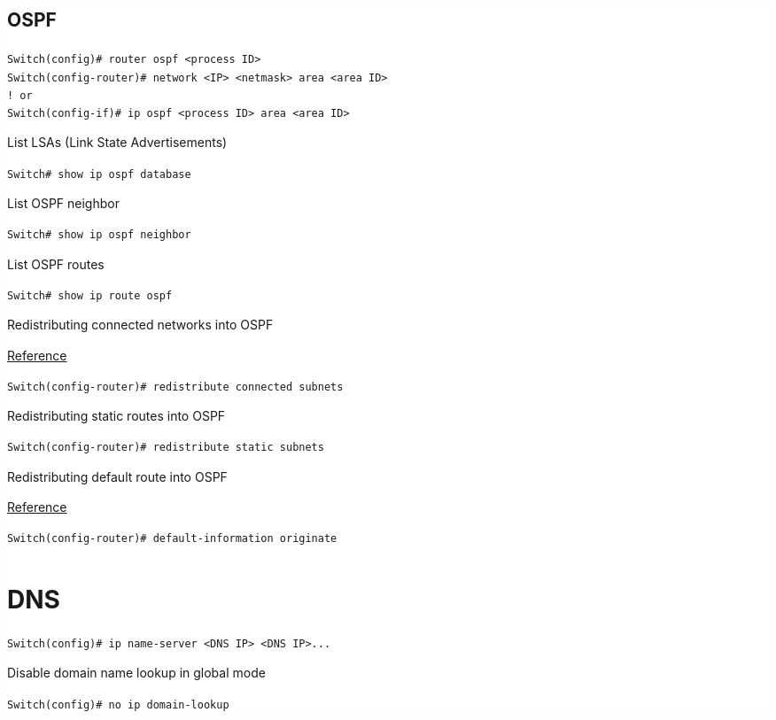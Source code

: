 ## OSPF

```
Switch(config)# router ospf <process ID>
Switch(config-router)# network <IP> <netmask> area <area ID>
! or
Switch(config-if)# ip ospf <process ID> area <area ID>
```

List LSAs (Link State Advertisements)
```
Switch# show ip ospf database
```

List OSPF neighbor
```
Switch# show ip ospf neighbor
```

List OSPF routes
```
Switch# show ip route ospf
```

Redistributing connected networks into OSPF

[Reference](https://www.cisco.com/c/en/us/support/docs/ip/open-shortest-path-first-ospf/18722-redist-conn.html)

```
Switch(config-router)# redistribute connected subnets
```

Redistributing static routes into OSPF

```
Switch(config-router)# redistribute static subnets
```

Redistributing default route into OSPF

[Reference](https://www.cisco.com/c/en/us/support/docs/ip/open-shortest-path-first-ospf/47868-ospfdb9.html)

```
Switch(config-router)# default-information originate
```

# DNS

```
Switch(config)# ip name-server <DNS IP> <DNS IP>...
```

Disable domain name lookup in global mode

```
Switch(config)# no ip domain-lookup
```
